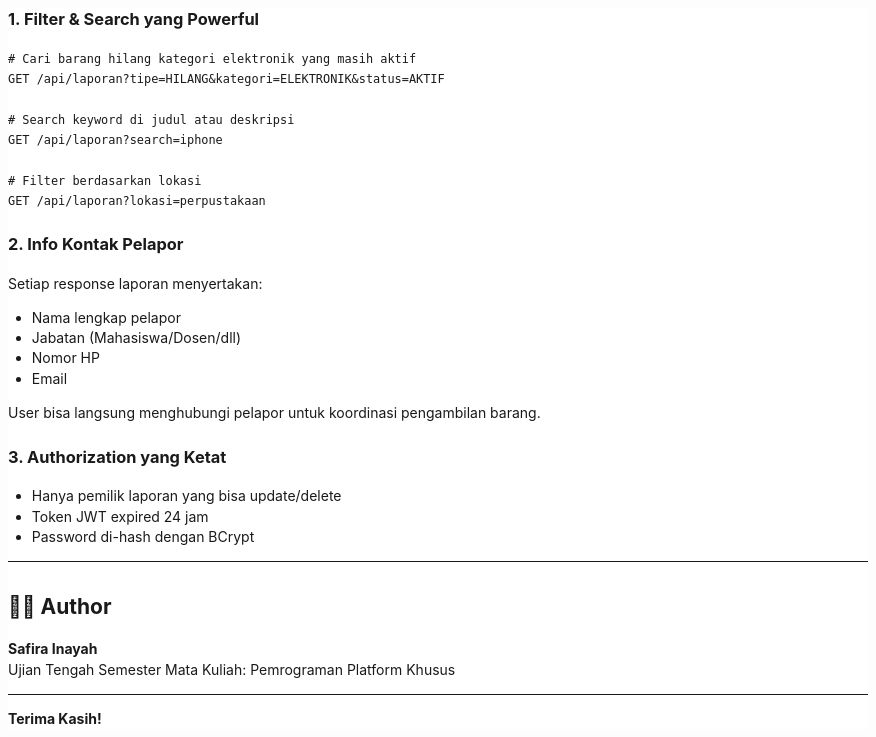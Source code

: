 ### 1. Filter & Search yang Powerful
```http
# Cari barang hilang kategori elektronik yang masih aktif
GET /api/laporan?tipe=HILANG&kategori=ELEKTRONIK&status=AKTIF

# Search keyword di judul atau deskripsi
GET /api/laporan?search=iphone

# Filter berdasarkan lokasi
GET /api/laporan?lokasi=perpustakaan
```

### 2. Info Kontak Pelapor
Setiap response laporan menyertakan:
- Nama lengkap pelapor
- Jabatan (Mahasiswa/Dosen/dll)
- Nomor HP
- Email

User bisa langsung menghubungi pelapor untuk koordinasi pengambilan barang.

### 3. Authorization yang Ketat
- Hanya pemilik laporan yang bisa update/delete
- Token JWT expired 24 jam
- Password di-hash dengan BCrypt

---

## 👨‍💻 Author

**Safira Inayah**  
Ujian Tengah Semester
Mata Kuliah: Pemrograman Platform Khusus  

---

**Terima Kasih!**